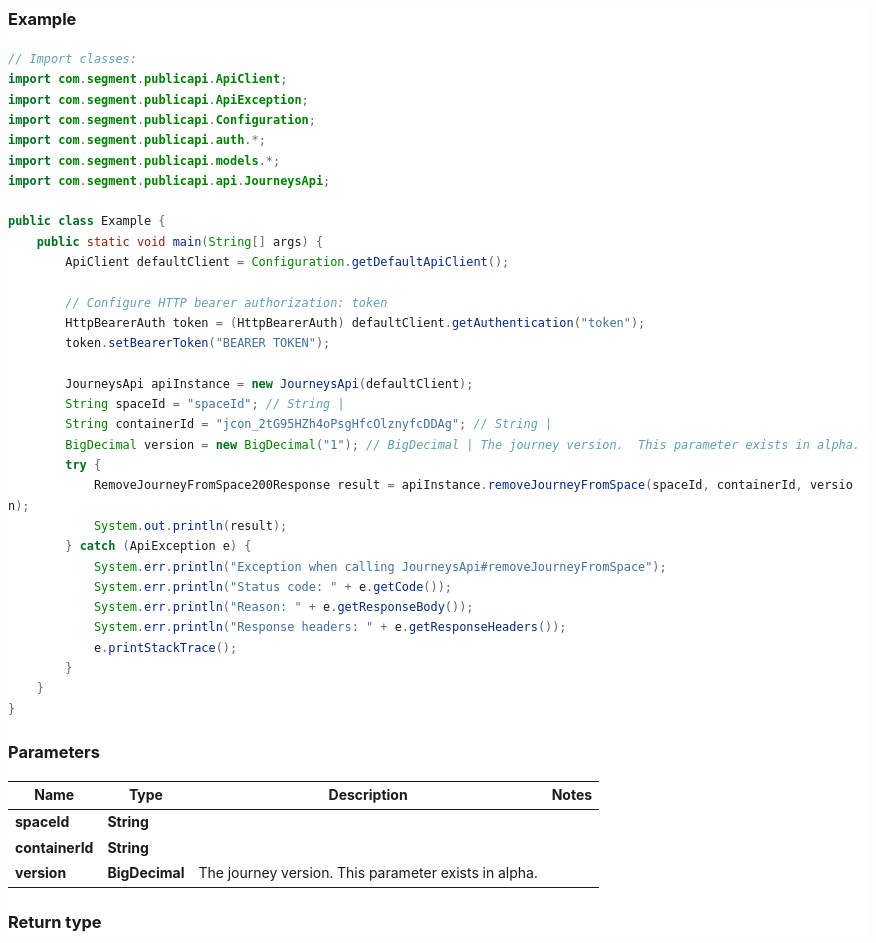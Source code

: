 ### Example

```java
// Import classes:
import com.segment.publicapi.ApiClient;
import com.segment.publicapi.ApiException;
import com.segment.publicapi.Configuration;
import com.segment.publicapi.auth.*;
import com.segment.publicapi.models.*;
import com.segment.publicapi.api.JourneysApi;

public class Example {
    public static void main(String[] args) {
        ApiClient defaultClient = Configuration.getDefaultApiClient();
        
        // Configure HTTP bearer authorization: token
        HttpBearerAuth token = (HttpBearerAuth) defaultClient.getAuthentication("token");
        token.setBearerToken("BEARER TOKEN");

        JourneysApi apiInstance = new JourneysApi(defaultClient);
        String spaceId = "spaceId"; // String | 
        String containerId = "jcon_2tG95HZh4oPsgHfcOlznyfcDDAg"; // String | 
        BigDecimal version = new BigDecimal("1"); // BigDecimal | The journey version.  This parameter exists in alpha.
        try {
            RemoveJourneyFromSpace200Response result = apiInstance.removeJourneyFromSpace(spaceId, containerId, version);
            System.out.println(result);
        } catch (ApiException e) {
            System.err.println("Exception when calling JourneysApi#removeJourneyFromSpace");
            System.err.println("Status code: " + e.getCode());
            System.err.println("Reason: " + e.getResponseBody());
            System.err.println("Response headers: " + e.getResponseHeaders());
            e.printStackTrace();
        }
    }
}
```

### Parameters


| Name | Type | Description  | Notes |
|------------- | ------------- | ------------- | -------------|
| **spaceId** | **String**|  | |
| **containerId** | **String**|  | |
| **version** | **BigDecimal**| The journey version.  This parameter exists in alpha. | |

### Return type
